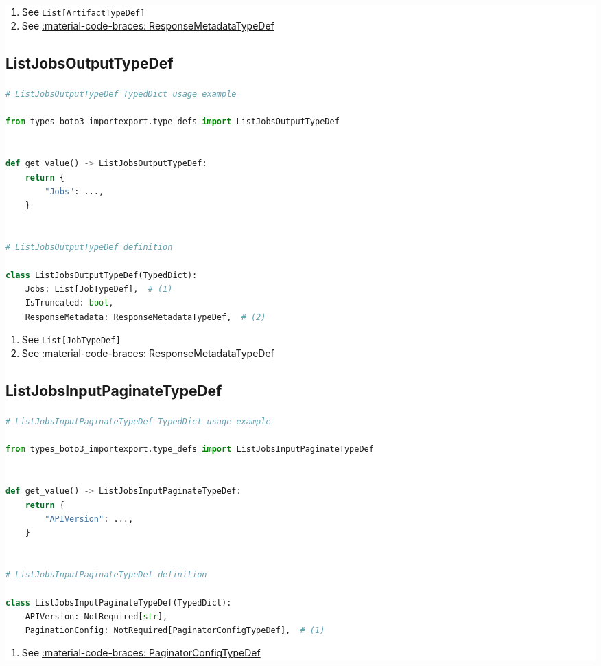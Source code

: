 1. See `List[ArtifactTypeDef]`
2. See [:material-code-braces: ResponseMetadataTypeDef](./type_defs.md#responsemetadatatypedef)

## ListJobsOutputTypeDef

```python
# ListJobsOutputTypeDef TypedDict usage example

from types_boto3_importexport.type_defs import ListJobsOutputTypeDef


def get_value() -> ListJobsOutputTypeDef:
    return {
        "Jobs": ...,
    }


# ListJobsOutputTypeDef definition

class ListJobsOutputTypeDef(TypedDict):
    Jobs: List[JobTypeDef],  # (1)
    IsTruncated: bool,
    ResponseMetadata: ResponseMetadataTypeDef,  # (2)
```

1. See `List[JobTypeDef]`
2. See [:material-code-braces: ResponseMetadataTypeDef](./type_defs.md#responsemetadatatypedef)

## ListJobsInputPaginateTypeDef

```python
# ListJobsInputPaginateTypeDef TypedDict usage example

from types_boto3_importexport.type_defs import ListJobsInputPaginateTypeDef


def get_value() -> ListJobsInputPaginateTypeDef:
    return {
        "APIVersion": ...,
    }


# ListJobsInputPaginateTypeDef definition

class ListJobsInputPaginateTypeDef(TypedDict):
    APIVersion: NotRequired[str],
    PaginationConfig: NotRequired[PaginatorConfigTypeDef],  # (1)
```

1. See [:material-code-braces: PaginatorConfigTypeDef](./type_defs.md#paginatorconfigtypedef)

